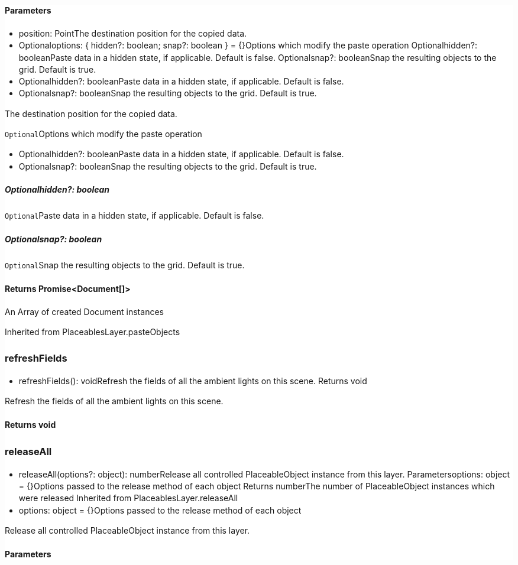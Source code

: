 
#### Parameters

- position: PointThe destination position for the copied data.
- Optionaloptions: { hidden?: boolean; snap?: boolean } = {}Options which modify the paste operation
Optionalhidden?: booleanPaste data in a hidden state, if applicable. Default is false.
Optionalsnap?: booleanSnap the resulting objects to the grid. Default is true.
- Optionalhidden?: booleanPaste data in a hidden state, if applicable. Default is false.
- Optionalsnap?: booleanSnap the resulting objects to the grid. Default is true.

The destination position for the copied data.

`Optional`Options which modify the paste operation

- Optionalhidden?: booleanPaste data in a hidden state, if applicable. Default is false.
- Optionalsnap?: booleanSnap the resulting objects to the grid. Default is true.


##### Optionalhidden?: boolean

`Optional`Paste data in a hidden state, if applicable. Default is false.


##### Optionalsnap?: boolean

`Optional`Snap the resulting objects to the grid. Default is true.


#### Returns Promise<Document[]>

An Array of created Document instances

Inherited from PlaceablesLayer.pasteObjects


### refreshFields

- refreshFields(): voidRefresh the fields of all the ambient lights on this scene.
Returns void

Refresh the fields of all the ambient lights on this scene.


#### Returns void


### releaseAll

- releaseAll(options?: object): numberRelease all controlled PlaceableObject instance from this layer.
Parametersoptions: object = {}Options passed to the release method of each object
Returns numberThe number of PlaceableObject instances which were released
Inherited from PlaceablesLayer.releaseAll
- options: object = {}Options passed to the release method of each object

Release all controlled PlaceableObject instance from this layer.


#### Parameters
